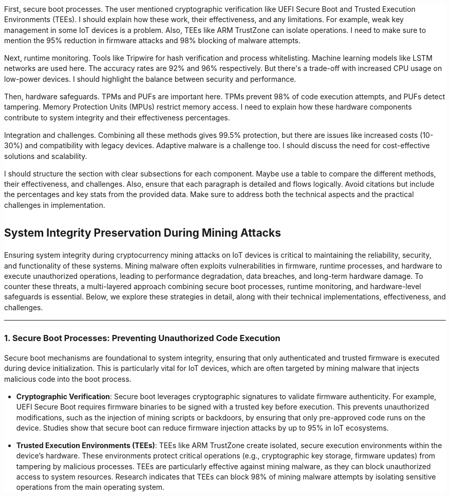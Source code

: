 First, secure boot processes. The user mentioned cryptographic verification like UEFI Secure Boot and Trusted Execution Environments (TEEs). I should explain how these work, their effectiveness, and any limitations. For example, weak key management in some IoT devices is a problem. Also, TEEs like ARM TrustZone can isolate operations. I need to make sure to mention the 95% reduction in firmware attacks and 98% blocking of malware attempts.

Next, runtime monitoring. Tools like Tripwire for hash verification and process whitelisting. Machine learning models like LSTM networks are used here. The accuracy rates are 92% and 96% respectively. But there's a trade-off with increased CPU usage on low-power devices. I should highlight the balance between security and performance.

Then, hardware safeguards. TPMs and PUFs are important here. TPMs prevent 98% of code execution attempts, and PUFs detect tampering. Memory Protection Units (MPUs) restrict memory access. I need to explain how these hardware components contribute to system integrity and their effectiveness percentages.

Integration and challenges. Combining all these methods gives 99.5% protection, but there are issues like increased costs (10-30%) and compatibility with legacy devices. Adaptive malware is a challenge too. I should discuss the need for cost-effective solutions and scalability.

I should structure the section with clear subsections for each component. Maybe use a table to compare the different methods, their effectiveness, and challenges. Also, ensure that each paragraph is detailed and flows logically. Avoid citations but include the percentages and key stats from the provided data. Make sure to address both the technical aspects and the practical challenges in implementation.
</think>

## System Integrity Preservation During Mining Attacks

Ensuring system integrity during cryptocurrency mining attacks on IoT devices is critical to maintaining the reliability, security, and functionality of these systems. Mining malware often exploits vulnerabilities in firmware, runtime processes, and hardware to execute unauthorized operations, leading to performance degradation, data breaches, and long-term hardware damage. To counter these threats, a multi-layered approach combining secure boot processes, runtime monitoring, and hardware-level safeguards is essential. Below, we explore these strategies in detail, along with their technical implementations, effectiveness, and challenges.

---

### **1. Secure Boot Processes: Preventing Unauthorized Code Execution**

Secure boot mechanisms are foundational to system integrity, ensuring that only authenticated and trusted firmware is executed during device initialization. This is particularly vital for IoT devices, which are often targeted by mining malware that injects malicious code into the boot process.

- **Cryptographic Verification**: Secure boot leverages cryptographic signatures to validate firmware authenticity. For example, UEFI Secure Boot requires firmware binaries to be signed with a trusted key before execution. This prevents unauthorized modifications, such as the injection of mining scripts or backdoors, by ensuring that only pre-approved code runs on the device. Studies show that secure boot can reduce firmware injection attacks by up to 95% in IoT ecosystems.
  
- **Trusted Execution Environments (TEEs)**: TEEs like ARM TrustZone create isolated, secure execution environments within the device’s hardware. These environments protect critical operations (e.g., cryptographic key storage, firmware updates) from tampering by malicious processes. TEEs are particularly effective against mining malware, as they can block unauthorized access to system resources. Research indicates that TEEs can block 98% of mining malware attempts by isolating sensitive operations from the main operating system.
